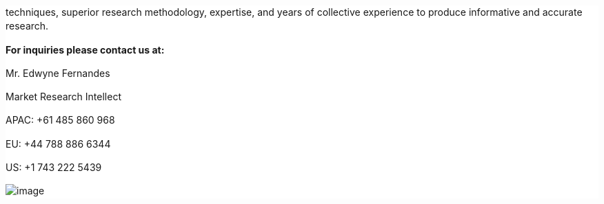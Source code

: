techniques, superior research methodology, expertise, and years of collective experience to produce informative and accurate research.</span></p><p><strong>For inquiries please contact us at:</strong></p><p>Mr. Edwyne Fernandes</p><p>Market Research Intellect</p><p>APAC: +61 485 860 968</p><p>EU: +44 788 886 6344</p><p>US: +1 743 222 5439</p>
![image](https://github.com/user-attachments/assets/0c7c5d3f-5fca-475f-b597-0b713ca154c4)

